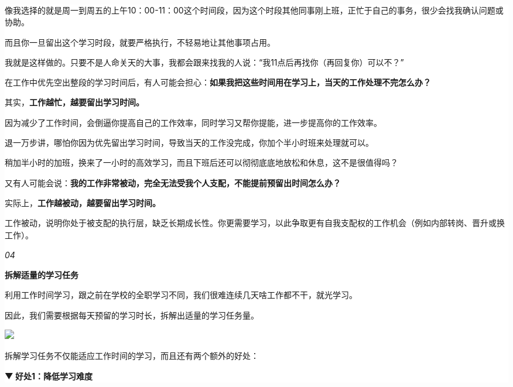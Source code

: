 
像我选择的就是周一到周五的上午10：00-11：00这个时间段，因为这个时段其他同事刚上班，正忙于自己的事务，很少会找我确认问题或协助。

  

而且你一旦留出这个学习时段，就要严格执行，不轻易地让其他事项占用。

  

我就是这样做的。只要不是人命关天的大事，我都会跟来找我的人说：“我11点后再找你（再回复你）可以不？”

  

在工作中优先空出整段的学习时间后，有人可能会担心：**如果我把这些时间用在学习上，当天的工作处理不完怎么办？**

  

其实，**工作越忙，越要留出学习时间。**

  

因为减少了工作时间，会倒逼你提高自己的工作效率，同时学习又帮你提能，进一步提高你的工作效率。

  

退一万步讲，哪怕你因为优先留出学习时间，导致当天的工作没完成，你加个半小时班来处理就可以。

  

稍加半小时的加班，换来了一小时的高效学习，而且下班后还可以彻彻底底地放松和休息，这不是很值得吗？

  

又有人可能会说：**我的工作非常被动，完全无法受我个人支配，不能提前预留出时间怎么办？**

  

实际上，**工作越被动，越要留出学习时间。**

  

工作被动，说明你处于被支配的执行层，缺乏长期成长性。你更需要学习，以此争取更有自我支配权的工作机会（例如内部转岗、晋升或换工作）。

  

  

  

_04_

  

**拆解适量的学习任务**

  

  

利用工作时间学习，跟之前在学校的全职学习不同，我们很难连续几天啥工作都不干，就光学习。

  

因此，我们需要根据每天预留的学习时长，拆解出适量的学习任务量。

  

![](https://mmbiz.qpic.cn/sz_mmbiz_jpg/XMvr0Az9c59h7Z6XtLBgXx3KibzvuH4Sb4iajyuu6JsE7M7yEj08QKvSdcfNkm6ctiaHtxIribYe0Fvds4x86LJC6Q/640?wx_fmt=jpeg)

  

拆解学习任务不仅能适应工作时间的学习，而且还有两个额外的好处：

  

**▼ 好处1：降低学习难度**
